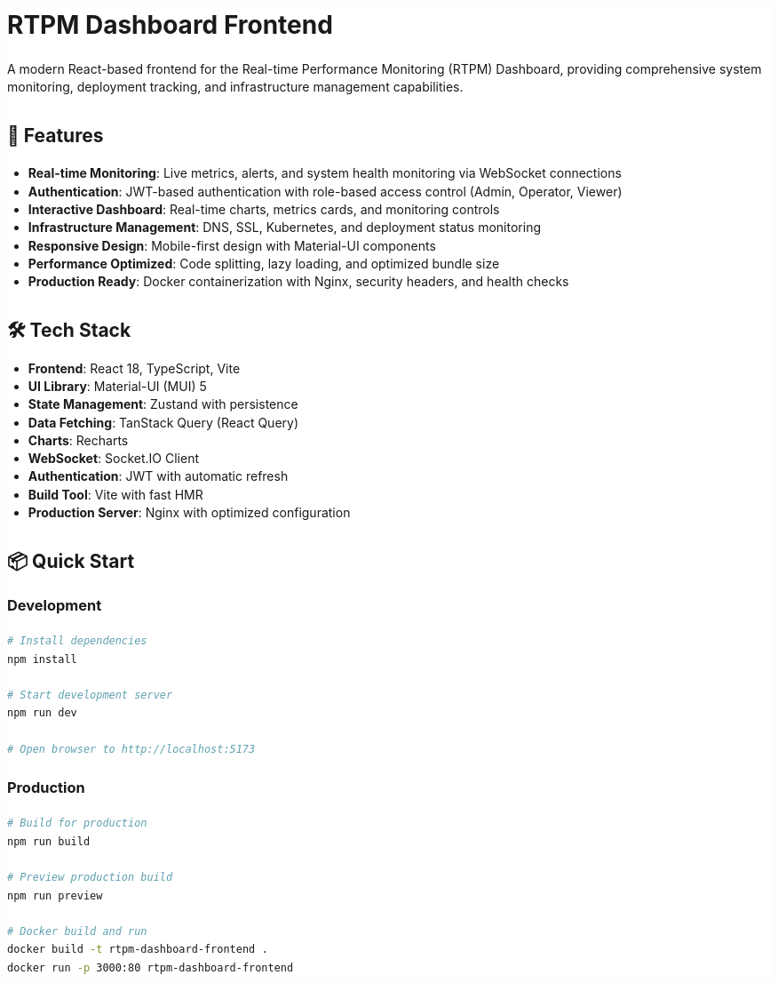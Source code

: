 # RTPM Dashboard Frontend

A modern React-based frontend for the Real-time Performance Monitoring (RTPM) Dashboard, providing comprehensive system monitoring, deployment tracking, and infrastructure management capabilities.

## 🚀 Features

- **Real-time Monitoring**: Live metrics, alerts, and system health monitoring via WebSocket connections
- **Authentication**: JWT-based authentication with role-based access control (Admin, Operator, Viewer)
- **Interactive Dashboard**: Real-time charts, metrics cards, and monitoring controls
- **Infrastructure Management**: DNS, SSL, Kubernetes, and deployment status monitoring
- **Responsive Design**: Mobile-first design with Material-UI components
- **Performance Optimized**: Code splitting, lazy loading, and optimized bundle size
- **Production Ready**: Docker containerization with Nginx, security headers, and health checks

## 🛠 Tech Stack

- **Frontend**: React 18, TypeScript, Vite
- **UI Library**: Material-UI (MUI) 5
- **State Management**: Zustand with persistence
- **Data Fetching**: TanStack Query (React Query)
- **Charts**: Recharts
- **WebSocket**: Socket.IO Client
- **Authentication**: JWT with automatic refresh
- **Build Tool**: Vite with fast HMR
- **Production Server**: Nginx with optimized configuration

## 📦 Quick Start

### Development

```bash
# Install dependencies
npm install

# Start development server
npm run dev

# Open browser to http://localhost:5173
```

### Production

```bash
# Build for production
npm run build

# Preview production build
npm run preview

# Docker build and run
docker build -t rtpm-dashboard-frontend .
docker run -p 3000:80 rtpm-dashboard-frontend
```
